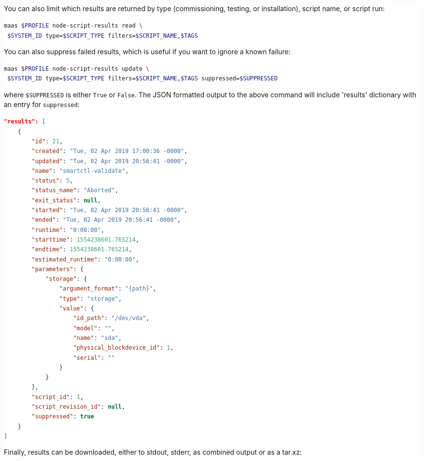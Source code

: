 You can also limit which results are returned by type (commissioning, testing, or installation), script name, or script run:

``` bash
maas $PROFILE node-script-results read \
 $SYSTEM_ID type=$SCRIPT_TYPE filters=$SCRIPT_NAME,$TAGS
```

You can also suppress failed results, which is useful if you want to ignore a known failure:

``` bash
maas $PROFILE node-script-results update \
 $SYSTEM_ID type=$SCRIPT_TYPE filters=$SCRIPT_NAME,$TAGS suppressed=$SUPPRESSED
```

where `$SUPPRESSED` is either `True` or `False`. The JSON formatted output to the above command will include 'results' dictionary with an entry for `suppressed`:

``` json
"results": [
    {
        "id": 21,
        "created": "Tue, 02 Apr 2019 17:00:36 -0000",
        "updated": "Tue, 02 Apr 2019 20:56:41 -0000",
        "name": "smartctl-validate",
        "status": 5,
        "status_name": "Aborted",
        "exit_status": null,
        "started": "Tue, 02 Apr 2019 20:56:41 -0000",
        "ended": "Tue, 02 Apr 2019 20:56:41 -0000",
        "runtime": "0:00:00",
        "starttime": 1554238601.765214,
        "endtime": 1554238601.765214,
        "estimated_runtime": "0:00:00",
        "parameters": {
            "storage": {
                "argument_format": "{path}",
                "type": "storage",
                "value": {
                    "id_path": "/dev/vda",
                    "model": "",
                    "name": "sda",
                    "physical_blockdevice_id": 1,
                    "serial": ""
                }
            }
        },
        "script_id": 1,
        "script_revision_id": null,
        "suppressed": true
    }
]
```

Finally, results can be downloaded, either to stdout, stderr, as combined output or as a tar.xz:
